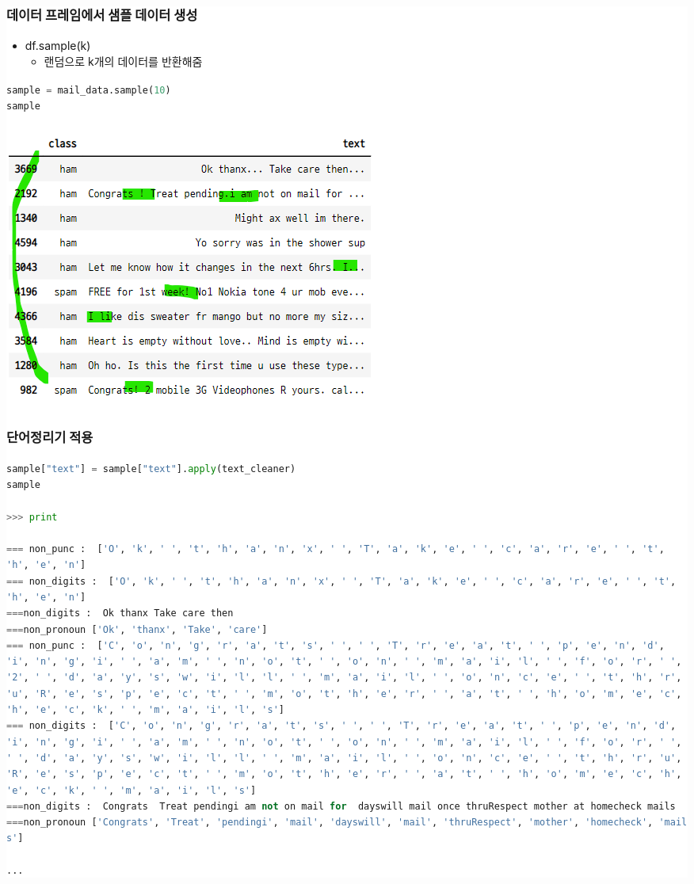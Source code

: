 ### 데이터 프레임에서 샘플 데이터 생성
- df.sample(k)
    - 랜덤으로 k개의 데이터를 반환해줌

```python
sample = mail_data.sample(10)
sample
```
![12_tip_2.png](./images/12_tip_2.png)

### 단어정리기 적용

```python
sample["text"] = sample["text"].apply(text_cleaner)
sample

>>> print

=== non_punc :  ['O', 'k', ' ', 't', 'h', 'a', 'n', 'x', ' ', 'T', 'a', 'k', 'e', ' ', 'c', 'a', 'r', 'e', ' ', 't', 'h', 'e', 'n']
=== non_digits :  ['O', 'k', ' ', 't', 'h', 'a', 'n', 'x', ' ', 'T', 'a', 'k', 'e', ' ', 'c', 'a', 'r', 'e', ' ', 't', 'h', 'e', 'n']
===non_digits :  Ok thanx Take care then
===non_pronoun ['Ok', 'thanx', 'Take', 'care']
=== non_punc :  ['C', 'o', 'n', 'g', 'r', 'a', 't', 's', ' ', ' ', 'T', 'r', 'e', 'a', 't', ' ', 'p', 'e', 'n', 'd', 'i', 'n', 'g', 'i', ' ', 'a', 'm', ' ', 'n', 'o', 't', ' ', 'o', 'n', ' ', 'm', 'a', 'i', 'l', ' ', 'f', 'o', 'r', ' ', '2', ' ', 'd', 'a', 'y', 's', 'w', 'i', 'l', 'l', ' ', 'm', 'a', 'i', 'l', ' ', 'o', 'n', 'c', 'e', ' ', 't', 'h', 'r', 'u', 'R', 'e', 's', 'p', 'e', 'c', 't', ' ', 'm', 'o', 't', 'h', 'e', 'r', ' ', 'a', 't', ' ', 'h', 'o', 'm', 'e', 'c', 'h', 'e', 'c', 'k', ' ', 'm', 'a', 'i', 'l', 's']
=== non_digits :  ['C', 'o', 'n', 'g', 'r', 'a', 't', 's', ' ', ' ', 'T', 'r', 'e', 'a', 't', ' ', 'p', 'e', 'n', 'd', 'i', 'n', 'g', 'i', ' ', 'a', 'm', ' ', 'n', 'o', 't', ' ', 'o', 'n', ' ', 'm', 'a', 'i', 'l', ' ', 'f', 'o', 'r', ' ', ' ', 'd', 'a', 'y', 's', 'w', 'i', 'l', 'l', ' ', 'm', 'a', 'i', 'l', ' ', 'o', 'n', 'c', 'e', ' ', 't', 'h', 'r', 'u', 'R', 'e', 's', 'p', 'e', 'c', 't', ' ', 'm', 'o', 't', 'h', 'e', 'r', ' ', 'a', 't', ' ', 'h', 'o', 'm', 'e', 'c', 'h', 'e', 'c', 'k', ' ', 'm', 'a', 'i', 'l', 's']
===non_digits :  Congrats  Treat pendingi am not on mail for  dayswill mail once thruRespect mother at homecheck mails
===non_pronoun ['Congrats', 'Treat', 'pendingi', 'mail', 'dayswill', 'mail', 'thruRespect', 'mother', 'homecheck', 'mails']

...
```
